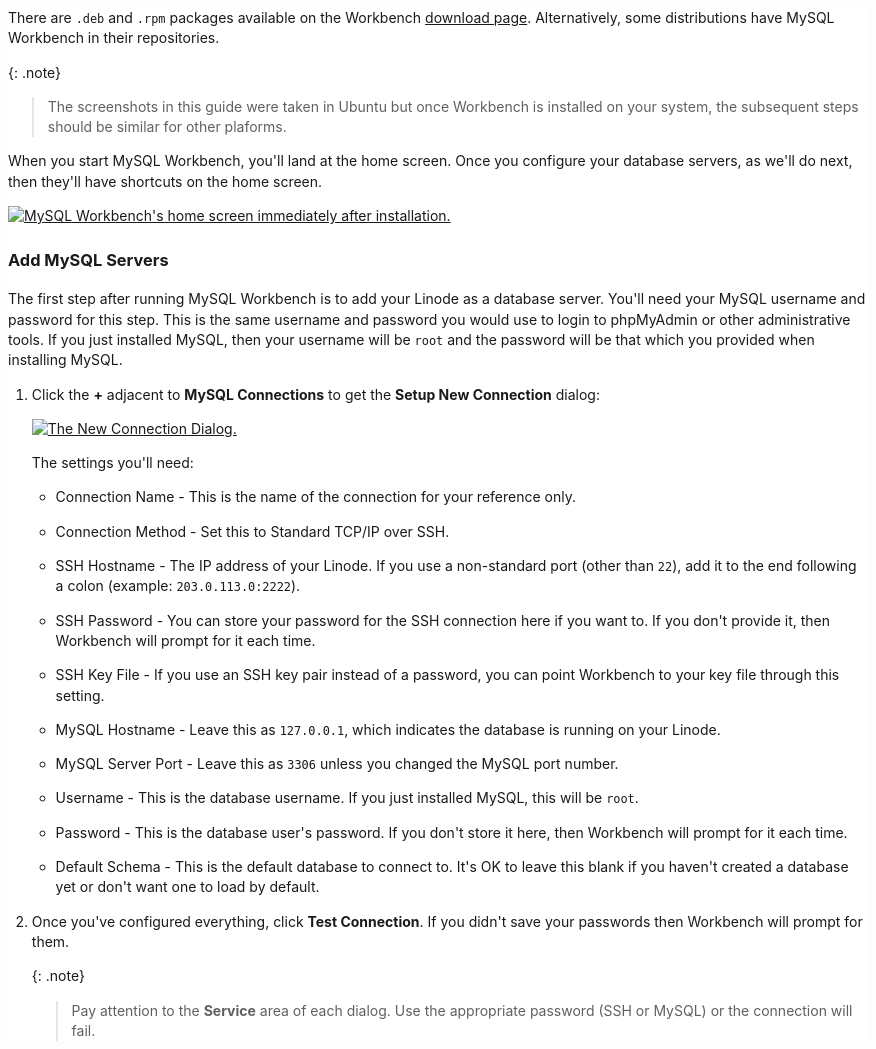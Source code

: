 There are `.deb` and `.rpm` packages available on the Workbench [download page](https://www.mysql.com/products/workbench/). Alternatively, some distributions have MySQL Workbench in their repositories.

{: .note}
>
>The screenshots in this guide were taken in Ubuntu but once Workbench is installed on your system, the subsequent steps should be similar for other plaforms.

When you start MySQL Workbench, you'll land at the home screen. Once you configure your database servers, as we'll do next, then they'll have shortcuts on the home screen.

[![MySQL Workbench's home screen immediately after installation.](/docs/assets/workbenchHome-small.png)](/docs/assets/workbenchHome.png)

### Add MySQL Servers

The first step after running MySQL Workbench is to add your Linode as a database server. You'll need your MySQL username and password for this step. This is the same username and password you would use to login to phpMyAdmin or other administrative tools. If you just installed MySQL, then your username will be `root` and the password will be that which you provided when installing MySQL.

1.  Click the **+** adjacent to **MySQL Connections** to get the **Setup New Connection** dialog:

	[![The New Connection Dialog.](/docs/assets/workbenchHome-small.png)](/docs/assets/workbenchHome.png)

    The settings you'll need:

    *   Connection Name - This is the name of the connection for your reference only.

    *   Connection Method - Set this to Standard TCP/IP over SSH.

    *   SSH Hostname - The IP address of your Linode.  If you use a non-standard port (other than `22`), add it to the end following a colon (example: `203.0.113.0:2222`).

    *   SSH Password - You can store your password for the SSH connection here if you want to.  If you don't provide it, then Workbench will prompt for it each time.

    *   SSH Key File - If you use an SSH key pair instead of a password, you can point Workbench to your key file through this setting.

    *   MySQL Hostname - Leave this as `127.0.0.1`, which indicates the database is running on your Linode.

    *   MySQL Server Port - Leave this as `3306` unless you changed the MySQL port number.

    *   Username - This is the database username.  If you just installed MySQL, this will be `root`.

    *   Password - This is the database user's password.  If you don't store it here, then Workbench will prompt for it each time.

    *   Default Schema - This is the default database to connect to.  It's OK to leave this blank if you haven't created a database yet or don't want one to load by default.

2.  Once you've configured everything, click **Test Connection**.  If you didn't save your passwords then Workbench will prompt for them.

    {: .note}
    >
    >Pay attention to the **Service** area of each dialog.  Use the appropriate password (SSH or MySQL) or the connection will fail.
